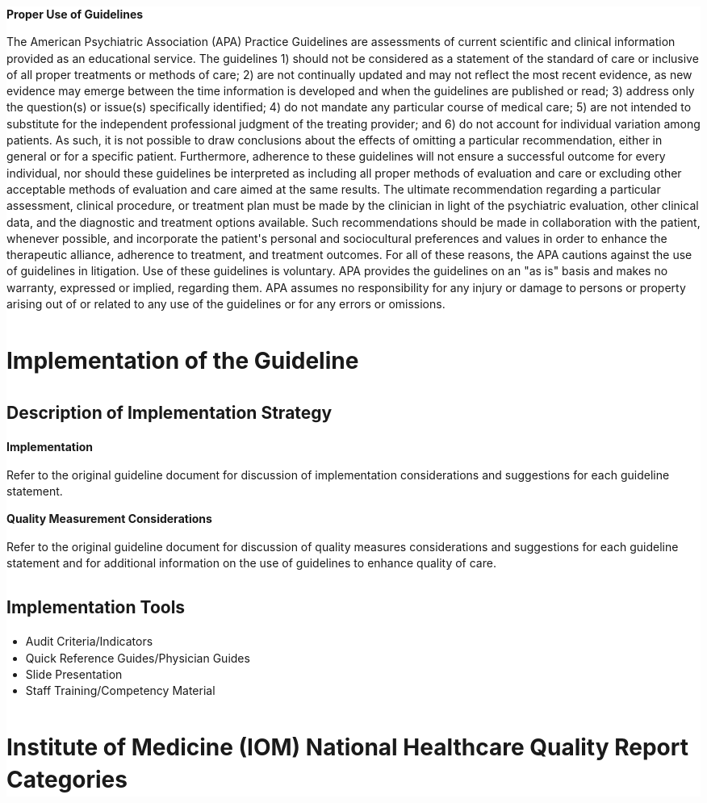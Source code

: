 

**Proper Use of Guidelines**

The American Psychiatric Association (APA) Practice Guidelines are assessments of current scientific and clinical information provided as an educational service. The guidelines 1) should not be considered as a statement of the standard of care or inclusive of all proper treatments or methods of care; 2) are not continually updated and may not reflect the most recent evidence, as new evidence may emerge between the time information is developed and when the guidelines are published or read; 3) address only the question(s) or issue(s) specifically identified; 4) do not mandate any particular course of medical care; 5) are not intended to substitute for the independent professional judgment of the treating provider; and 6) do not account for individual variation among patients. As such, it is not possible to draw conclusions about the effects of omitting a particular recommendation, either in general or for a specific patient. Furthermore, adherence to these guidelines will not ensure a successful outcome for every individual, nor should these guidelines be interpreted as including all proper methods of evaluation and care or excluding other acceptable methods of evaluation and care aimed at the same results. The ultimate recommendation regarding a particular assessment, clinical procedure, or treatment plan must be made by the clinician in light of the psychiatric evaluation, other clinical data, and the diagnostic and treatment options available. Such recommendations should be made in collaboration with the patient, whenever possible, and incorporate the patient's personal and sociocultural preferences and values in order to enhance the therapeutic alliance, adherence to treatment, and treatment outcomes. For all of these reasons, the APA cautions against the use of guidelines in litigation. Use of these guidelines is voluntary. APA provides the guidelines on an "as is" basis and makes no warranty, expressed or implied, regarding them. APA assumes no responsibility for any injury or damage to persons or property arising out of or related to any use of the guidelines or for any errors or omissions.

# Implementation of the Guideline

## Description of Implementation Strategy



 **Implementation**

Refer to the original guideline document for discussion of implementation considerations and suggestions for each guideline statement.

**Quality Measurement Considerations**

Refer to the original guideline document for discussion of quality measures considerations and suggestions for each guideline statement and for additional information on the use of guidelines to enhance quality of care.

## Implementation Tools

- Audit Criteria/Indicators
- Quick Reference Guides/Physician Guides
- Slide Presentation
- Staff Training/Competency Material

# Institute of Medicine (IOM) National Healthcare Quality Report Categories
